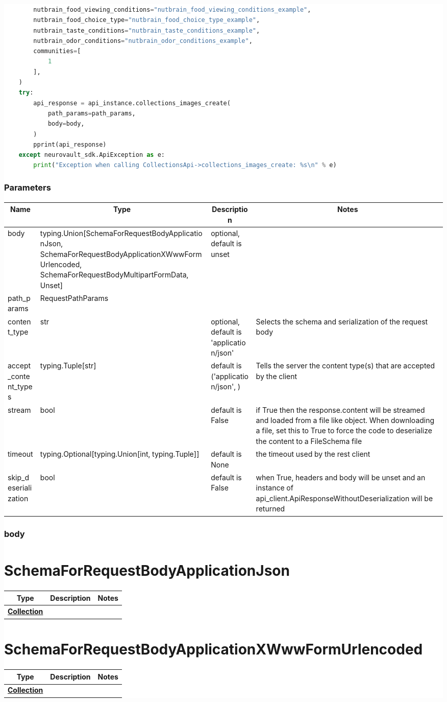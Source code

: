 ```python
        nutbrain_food_viewing_conditions="nutbrain_food_viewing_conditions_example",
        nutbrain_food_choice_type="nutbrain_food_choice_type_example",
        nutbrain_taste_conditions="nutbrain_taste_conditions_example",
        nutbrain_odor_conditions="nutbrain_odor_conditions_example",
        communities=[
            1
        ],
    )
    try:
        api_response = api_instance.collections_images_create(
            path_params=path_params,
            body=body,
        )
        pprint(api_response)
    except neurovault_sdk.ApiException as e:
        print("Exception when calling CollectionsApi->collections_images_create: %s\n" % e)
```
### Parameters

Name | Type | Description  | Notes
------------- | ------------- | ------------- | -------------
body | typing.Union[SchemaForRequestBodyApplicationJson, SchemaForRequestBodyApplicationXWwwFormUrlencoded, SchemaForRequestBodyMultipartFormData, Unset] | optional, default is unset |
path_params | RequestPathParams | |
content_type | str | optional, default is 'application/json' | Selects the schema and serialization of the request body
accept_content_types | typing.Tuple[str] | default is ('application/json', ) | Tells the server the content type(s) that are accepted by the client
stream | bool | default is False | if True then the response.content will be streamed and loaded from a file like object. When downloading a file, set this to True to force the code to deserialize the content to a FileSchema file
timeout | typing.Optional[typing.Union[int, typing.Tuple]] | default is None | the timeout used by the rest client
skip_deserialization | bool | default is False | when True, headers and body will be unset and an instance of api_client.ApiResponseWithoutDeserialization will be returned

### body

# SchemaForRequestBodyApplicationJson
Type | Description  | Notes
------------- | ------------- | -------------
[**Collection**](../../models/Collection.md) |  | 


# SchemaForRequestBodyApplicationXWwwFormUrlencoded
Type | Description  | Notes
------------- | ------------- | -------------
[**Collection**](../../models/Collection.md) |  | 
